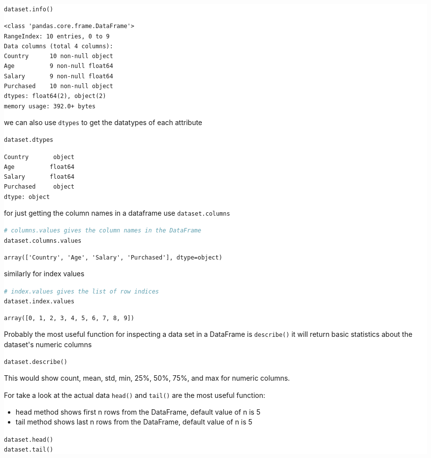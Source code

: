 ```python
dataset.info()
```

```
<class 'pandas.core.frame.DataFrame'>
RangeIndex: 10 entries, 0 to 9
Data columns (total 4 columns):
Country      10 non-null object
Age          9 non-null float64
Salary       9 non-null float64
Purchased    10 non-null object
dtypes: float64(2), object(2)
memory usage: 392.0+ bytes
```

we can also use `dtypes` to get the datatypes of each attribute

```python
dataset.dtypes
```

    Country       object
    Age          float64
    Salary       float64
    Purchased     object
    dtype: object

for just getting the column names in a dataframe use `dataset.columns`

```python
# columns.values gives the column names in the DataFrame
dataset.columns.values
```

    array(['Country', 'Age', 'Salary', 'Purchased'], dtype=object)

similarly for index values

```python
# index.values gives the list of row indices
dataset.index.values
```

    array([0, 1, 2, 3, 4, 5, 6, 7, 8, 9])

Probably the most useful function for inspecting a data set in a DataFrame is `describe()` it will return basic statistics about the dataset's numeric columns

```python
dataset.describe()
```

This would show count, mean, std, min, 25%, 50%, 75%, and max for numeric columns.

For take a look at the actual data `head()` and `tail()` are the most useful function:
- head method shows first n rows from the DataFrame, default value of n is 5
- tail method shows last n rows from the DataFrame, default value of n is 5

```python
dataset.head()
dataset.tail()
```
